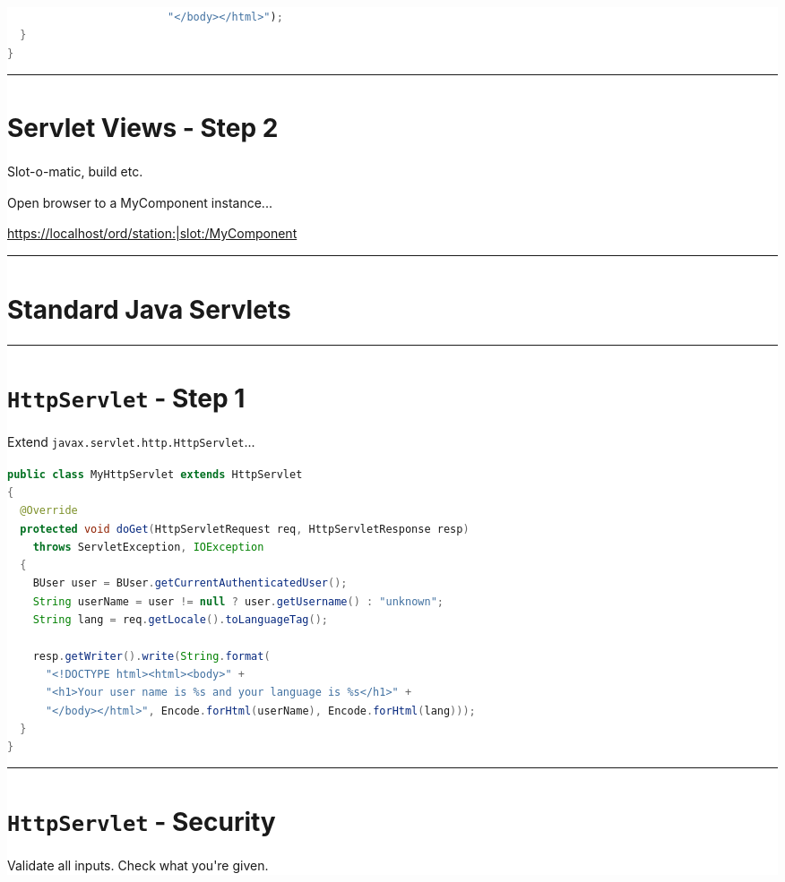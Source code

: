 ```java
                         "</body></html>");
  }
}
```

***

# Servlet Views - Step 2

Slot-o-matic, build etc.

Open browser to a MyComponent instance...

[https://localhost/ord/station:|slot:/MyComponent](/ord/station:|slot:/MyComponent)

***

# Standard Java Servlets

***

# `HttpServlet` - Step 1

Extend `javax.servlet.http.HttpServlet`...

```java
public class MyHttpServlet extends HttpServlet
{
  @Override
  protected void doGet(HttpServletRequest req, HttpServletResponse resp)
    throws ServletException, IOException
  {
    BUser user = BUser.getCurrentAuthenticatedUser();
    String userName = user != null ? user.getUsername() : "unknown";
    String lang = req.getLocale().toLanguageTag();

    resp.getWriter().write(String.format(
      "<!DOCTYPE html><html><body>" +
      "<h1>Your user name is %s and your language is %s</h1>" +
      "</body></html>", Encode.forHtml(userName), Encode.forHtml(lang)));
  }
}
```

***

# `HttpServlet` - Security

Validate all inputs. Check what you're given.
